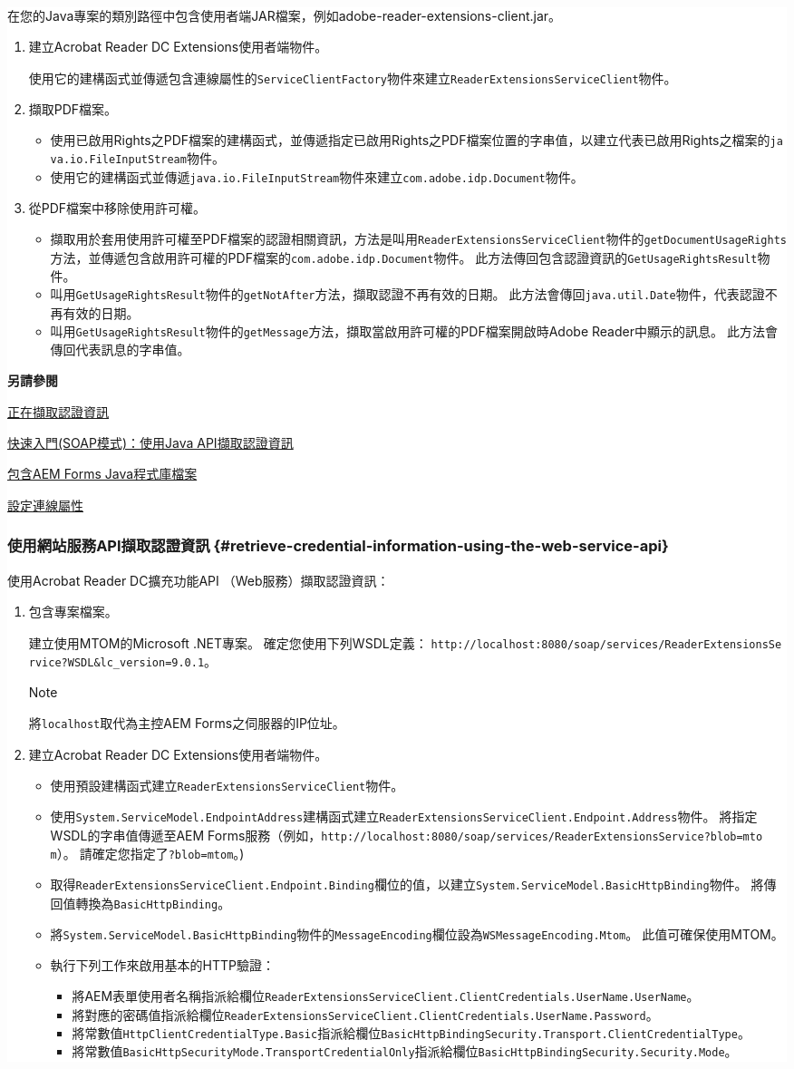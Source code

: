   在您的Java專案的類別路徑中包含使用者端JAR檔案，例如adobe-reader-extensions-client.jar。

1. 建立Acrobat Reader DC Extensions使用者端物件。

   使用它的建構函式並傳遞包含連線屬性的`ServiceClientFactory`物件來建立`ReaderExtensionsServiceClient`物件。

1. 擷取PDF檔案。

   * 使用已啟用Rights之PDF檔案的建構函式，並傳遞指定已啟用Rights之PDF檔案位置的字串值，以建立代表已啟用Rights之檔案的`java.io.FileInputStream`物件。
   * 使用它的建構函式並傳遞`java.io.FileInputStream`物件來建立`com.adobe.idp.Document`物件。

1. 從PDF檔案中移除使用許可權。

   * 擷取用於套用使用許可權至PDF檔案的認證相關資訊，方法是叫用`ReaderExtensionsServiceClient`物件的`getDocumentUsageRights`方法，並傳遞包含啟用許可權的PDF檔案的`com.adobe.idp.Document`物件。 此方法傳回包含認證資訊的`GetUsageRightsResult`物件。
   * 叫用`GetUsageRightsResult`物件的`getNotAfter`方法，擷取認證不再有效的日期。 此方法會傳回`java.util.Date`物件，代表認證不再有效的日期。
   * 叫用`GetUsageRightsResult`物件的`getMessage`方法，擷取當啟用許可權的PDF檔案開啟時Adobe Reader中顯示的訊息。 此方法會傳回代表訊息的字串值。

**另請參閱**

[正在擷取認證資訊](assigning-usage-rights.md#retrieving-credential-information)

[快速入門(SOAP模式)：使用Java API擷取認證資訊](/help/forms/developing/acrobat-reader-dc-extensions-service.md#quick-start-soap-mode-retrieving-credential-information-using-the-java-api)

[包含AEM Forms Java程式庫檔案](/help/forms/developing/invoking-aem-forms-using-java.md#including-aem-forms-java-library-files)

[設定連線屬性](/help/forms/developing/invoking-aem-forms-using-java.md#setting-connection-properties)

### 使用網站服務API擷取認證資訊 {#retrieve-credential-information-using-the-web-service-api}

使用Acrobat Reader DC擴充功能API （Web服務）擷取認證資訊：

1. 包含專案檔案。

   建立使用MTOM的Microsoft .NET專案。 確定您使用下列WSDL定義： `http://localhost:8080/soap/services/ReaderExtensionsService?WSDL&lc_version=9.0.1`。

   >[!NOTE]
   >
   >將`localhost`取代為主控AEM Forms之伺服器的IP位址。

1. 建立Acrobat Reader DC Extensions使用者端物件。

   * 使用預設建構函式建立`ReaderExtensionsServiceClient`物件。
   * 使用`System.ServiceModel.EndpointAddress`建構函式建立`ReaderExtensionsServiceClient.Endpoint.Address`物件。 將指定WSDL的字串值傳遞至AEM Forms服務（例如，`http://localhost:8080/soap/services/ReaderExtensionsService?blob=mtom`）。 請確定您指定了`?blob=mtom`。)
   * 取得`ReaderExtensionsServiceClient.Endpoint.Binding`欄位的值，以建立`System.ServiceModel.BasicHttpBinding`物件。 將傳回值轉換為`BasicHttpBinding`。
   * 將`System.ServiceModel.BasicHttpBinding`物件的`MessageEncoding`欄位設為`WSMessageEncoding.Mtom`。 此值可確保使用MTOM。
   * 執行下列工作來啟用基本的HTTP驗證：

      * 將AEM表單使用者名稱指派給欄位`ReaderExtensionsServiceClient.ClientCredentials.UserName.UserName`。
      * 將對應的密碼值指派給欄位`ReaderExtensionsServiceClient.ClientCredentials.UserName.Password`。
      * 將常數值`HttpClientCredentialType.Basic`指派給欄位`BasicHttpBindingSecurity.Transport.ClientCredentialType`。
      * 將常數值`BasicHttpSecurityMode.TransportCredentialOnly`指派給欄位`BasicHttpBindingSecurity.Security.Mode`。
